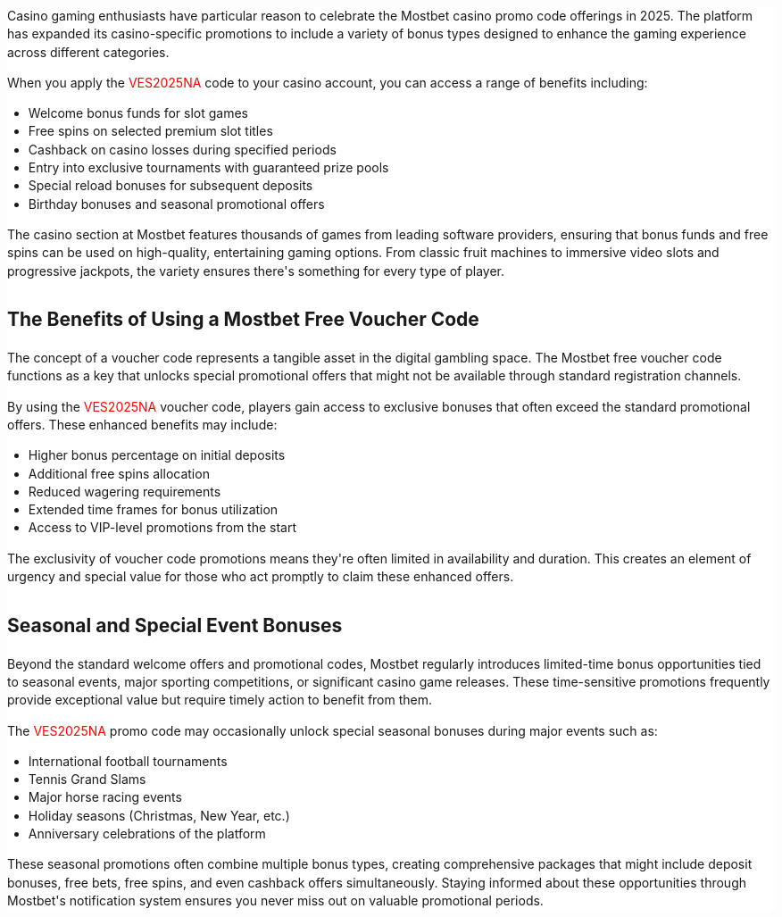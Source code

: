Casino gaming enthusiasts have particular reason to celebrate the Mostbet casino promo code offerings in 2025. The platform has expanded its casino-specific promotions to include a variety of bonus types designed to enhance the gaming experience across different categories.

When you apply the <span style="color: red;">VES2025NA</span> code to your casino account, you can access a range of benefits including:

- Welcome bonus funds for slot games
- Free spins on selected premium slot titles
- Cashback on casino losses during specified periods
- Entry into exclusive tournaments with guaranteed prize pools
- Special reload bonuses for subsequent deposits
- Birthday bonuses and seasonal promotional offers

The casino section at Mostbet features thousands of games from leading software providers, ensuring that bonus funds and free spins can be used on high-quality, entertaining gaming options. From classic fruit machines to immersive video slots and progressive jackpots, the variety ensures there's something for every type of player.

## The Benefits of Using a Mostbet Free Voucher Code

The concept of a voucher code represents a tangible asset in the digital gambling space. The Mostbet free voucher code functions as a key that unlocks special promotional offers that might not be available through standard registration channels.

By using the <span style="color: red;">VES2025NA</span> voucher code, players gain access to exclusive bonuses that often exceed the standard promotional offers. These enhanced benefits may include:

- Higher bonus percentage on initial deposits
- Additional free spins allocation
- Reduced wagering requirements
- Extended time frames for bonus utilization
- Access to VIP-level promotions from the start

The exclusivity of voucher code promotions means they're often limited in availability and duration. This creates an element of urgency and special value for those who act promptly to claim these enhanced offers.

## Seasonal and Special Event Bonuses

Beyond the standard welcome offers and promotional codes, Mostbet regularly introduces limited-time bonus opportunities tied to seasonal events, major sporting competitions, or significant casino game releases. These time-sensitive promotions frequently provide exceptional value but require timely action to benefit from them.

The <span style="color: red;">VES2025NA</span> promo code may occasionally unlock special seasonal bonuses during major events such as:

- International football tournaments
- Tennis Grand Slams
- Major horse racing events
- Holiday seasons (Christmas, New Year, etc.)
- Anniversary celebrations of the platform

These seasonal promotions often combine multiple bonus types, creating comprehensive packages that might include deposit bonuses, free bets, free spins, and even cashback offers simultaneously. Staying informed about these opportunities through Mostbet's notification system ensures you never miss out on valuable promotional periods.
